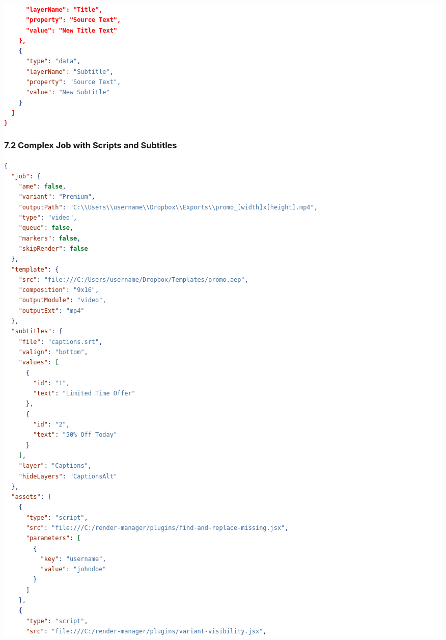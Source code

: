 ```json
      "layerName": "Title",
      "property": "Source Text",
      "value": "New Title Text"
    },
    {
      "type": "data",
      "layerName": "Subtitle",
      "property": "Source Text",
      "value": "New Subtitle"
    }
  ]
}
```

### 7.2 Complex Job with Scripts and Subtitles

```json
{
  "job": {
    "ame": false,
    "variant": "Premium",
    "outputPath": "C:\\Users\\username\\Dropbox\\Exports\\promo_[width]x[height].mp4",
    "type": "video",
    "queue": false,
    "markers": false,
    "skipRender": false
  },
  "template": {
    "src": "file:///C:/Users/username/Dropbox/Templates/promo.aep",
    "composition": "9x16",
    "outputModule": "video",
    "outputExt": "mp4"
  },
  "subtitles": {
    "file": "captions.srt",
    "valign": "bottom",
    "values": [
      {
        "id": "1",
        "text": "Limited Time Offer"
      },
      {
        "id": "2",
        "text": "50% Off Today"
      }
    ],
    "layer": "Captions",
    "hideLayers": "CaptionsAlt"
  },
  "assets": [
    {
      "type": "script",
      "src": "file:///C:/render-manager/plugins/find-and-replace-missing.jsx",
      "parameters": [
        {
          "key": "username",
          "value": "johndoe"
        }
      ]
    },
    {
      "type": "script",
      "src": "file:///C:/render-manager/plugins/variant-visibility.jsx",
```